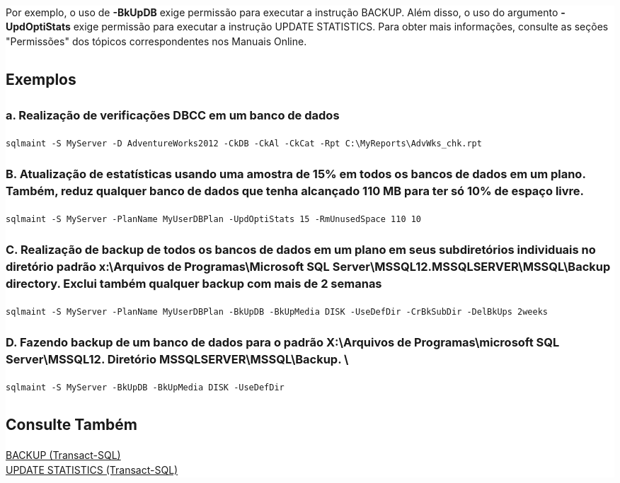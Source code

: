  Por exemplo, o uso de **-BkUpDB** exige permissão para executar a instrução BACKUP. Além disso, o uso do argumento **-UpdOptiStats** exige permissão para executar a instrução UPDATE STATISTICS. Para obter mais informações, consulte as seções "Permissões" dos tópicos correspondentes nos Manuais Online.  
  
## <a name="examples"></a>Exemplos  
  
### <a name="a-performing-dbcc-checks-on-a-database"></a>a. Realização de verificações DBCC em um banco de dados  
  
```  
sqlmaint -S MyServer -D AdventureWorks2012 -CkDB -CkAl -CkCat -Rpt C:\MyReports\AdvWks_chk.rpt  
```  
  
### <a name="b-updating-statistics-using-a-15-sample-in-all-databases-in-a-plan-also-shrink-any-of-the-database-that-have-reached-110-mb-to-having-only-10-free-space"></a>B. Atualização de estatísticas usando uma amostra de 15% em todos os bancos de dados em um plano. Também, reduz qualquer banco de dados que tenha alcançado 110 MB para ter só 10% de espaço livre.  
  
```  
sqlmaint -S MyServer -PlanName MyUserDBPlan -UpdOptiStats 15 -RmUnusedSpace 110 10  
```  
  
### <a name="c-backing-up-all-the-databases-in-a-plan-to-their-individual-subdirectories-in-the-default-xprogram-filesmicrosoft-sql-servermssql12mssqlservermssqlbackup-directory-also-delete-any-backups-older-than-2-weeks"></a>C. Realização de backup de todos os bancos de dados em um plano em seus subdiretórios individuais no diretório padrão x:\Arquivos de Programas\Microsoft SQL Server\MSSQL12.MSSQLSERVER\MSSQL\Backup directory. Exclui também qualquer backup com mais de 2 semanas  
  
```  
sqlmaint -S MyServer -PlanName MyUserDBPlan -BkUpDB -BkUpMedia DISK -UseDefDir -CrBkSubDir -DelBkUps 2weeks  
```  
  
### <a name="d-backing-up-a-database-to-the-default-xprogram-filesmicrosoft-sql-servermssql12mssqlservermssqlbackup-directory"></a>D. Fazendo backup de um banco de dados para o padrão X:\Arquivos de Programas\microsoft SQL Server\MSSQL12. Diretório MSSQLSERVER\MSSQL\Backup. \  
  
```  
sqlmaint -S MyServer -BkUpDB -BkUpMedia DISK -UseDefDir  
```  
  
## <a name="see-also"></a>Consulte Também  
 [BACKUP &#40;Transact-SQL&#41;](/sql/t-sql/statements/backup-transact-sql)   
 [UPDATE STATISTICS &#40;Transact-SQL&#41;](/sql/t-sql/statements/update-statistics-transact-sql)  
  
  
